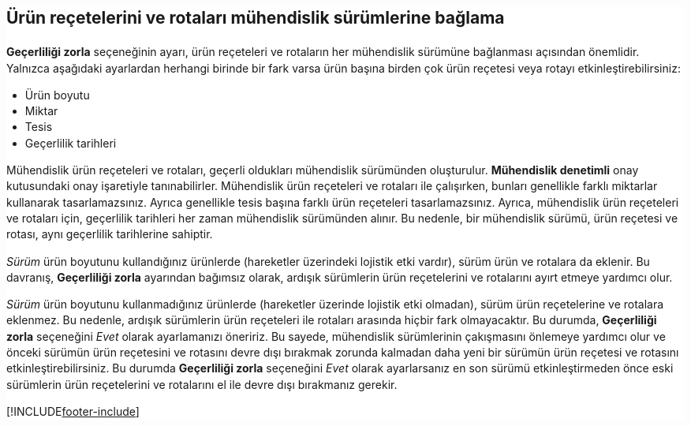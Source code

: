 ## <a name="connect-boms-and-routes-to-engineering-versions"></a><a name="boms-routes"></a>Ürün reçetelerini ve rotaları mühendislik sürümlerine bağlama

**Geçerliliği zorla** seçeneğinin ayarı, ürün reçeteleri ve rotaların her mühendislik sürümüne bağlanması açısından önemlidir. Yalnızca aşağıdaki ayarlardan herhangi birinde bir fark varsa ürün başına birden çok ürün reçetesi veya rotayı etkinleştirebilirsiniz:

- Ürün boyutu
- Miktar
- Tesis
- Geçerlilik tarihleri

Mühendislik ürün reçeteleri ve rotaları, geçerli oldukları mühendislik sürümünden oluşturulur. **Mühendislik denetimli** onay kutusundaki onay işaretiyle tanınabilirler. Mühendislik ürün reçeteleri ve rotaları ile çalışırken, bunları genellikle farklı miktarlar kullanarak tasarlamazsınız. Ayrıca genellikle tesis başına farklı ürün reçeteleri tasarlamazsınız. Ayrıca, mühendislik ürün reçeteleri ve rotaları için, geçerlilik tarihleri her zaman mühendislik sürümünden alınır. Bu nedenle, bir mühendislik sürümü, ürün reçetesi ve rotası, aynı geçerlilik tarihlerine sahiptir.

*Sürüm* ürün boyutunu kullandığınız ürünlerde (hareketler üzerindeki lojistik etki vardır), sürüm ürün ve rotalara da eklenir. Bu davranış, **Geçerliliği zorla** ayarından bağımsız olarak, ardışık sürümlerin ürün reçetelerini ve rotalarını ayırt etmeye yardımcı olur.

*Sürüm* ürün boyutunu kullanmadığınız ürünlerde (hareketler üzerinde lojistik etki olmadan), sürüm ürün reçetelerine ve rotalara eklenmez. Bu nedenle, ardışık sürümlerin ürün reçeteleri ile rotaları arasında hiçbir fark olmayacaktır. Bu durumda, **Geçerliliği zorla** seçeneğini *Evet* olarak ayarlamanızı öneririz. Bu sayede, mühendislik sürümlerinin çakışmasını önlemeye yardımcı olur ve önceki sürümün ürün reçetesini ve rotasını devre dışı bırakmak zorunda kalmadan daha yeni bir sürümün ürün reçetesi ve rotasını etkinleştirebilirsiniz. Bu durumda **Geçerliliği zorla** seçeneğini *Evet* olarak ayarlarsanız en son sürümü etkinleştirmeden önce eski sürümlerin ürün reçetelerini ve rotalarını el ile devre dışı bırakmanız gerekir.


[!INCLUDE[footer-include](../../includes/footer-banner.md)]
